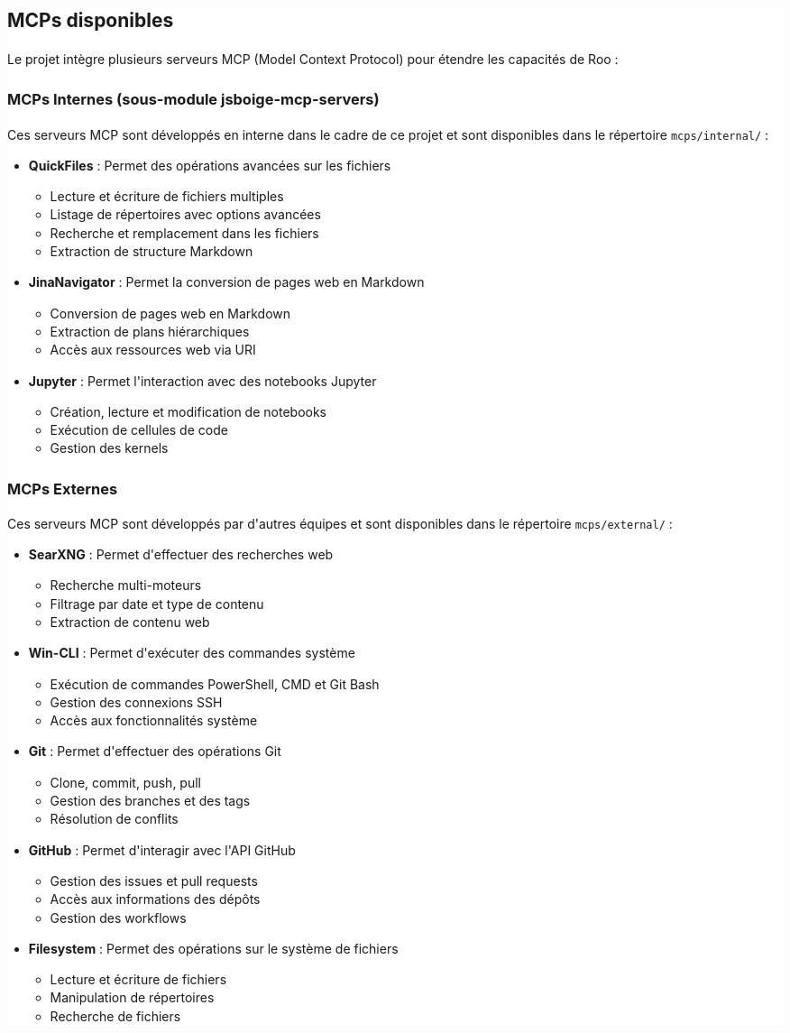 ## MCPs disponibles

Le projet intègre plusieurs serveurs MCP (Model Context Protocol) pour étendre les capacités de Roo :

### MCPs Internes (sous-module jsboige-mcp-servers)

Ces serveurs MCP sont développés en interne dans le cadre de ce projet et sont disponibles dans le répertoire `mcps/internal/` :

- **QuickFiles** : Permet des opérations avancées sur les fichiers
  - Lecture et écriture de fichiers multiples
  - Listage de répertoires avec options avancées
  - Recherche et remplacement dans les fichiers
  - Extraction de structure Markdown

- **JinaNavigator** : Permet la conversion de pages web en Markdown
  - Conversion de pages web en Markdown
  - Extraction de plans hiérarchiques
  - Accès aux ressources web via URI

- **Jupyter** : Permet l'interaction avec des notebooks Jupyter
  - Création, lecture et modification de notebooks
  - Exécution de cellules de code
  - Gestion des kernels

### MCPs Externes

Ces serveurs MCP sont développés par d'autres équipes et sont disponibles dans le répertoire `mcps/external/` :

- **SearXNG** : Permet d'effectuer des recherches web
  - Recherche multi-moteurs
  - Filtrage par date et type de contenu
  - Extraction de contenu web

- **Win-CLI** : Permet d'exécuter des commandes système
  - Exécution de commandes PowerShell, CMD et Git Bash
  - Gestion des connexions SSH
  - Accès aux fonctionnalités système

- **Git** : Permet d'effectuer des opérations Git
  - Clone, commit, push, pull
  - Gestion des branches et des tags
  - Résolution de conflits

- **GitHub** : Permet d'interagir avec l'API GitHub
  - Gestion des issues et pull requests
  - Accès aux informations des dépôts
  - Gestion des workflows

- **Filesystem** : Permet des opérations sur le système de fichiers
  - Lecture et écriture de fichiers
  - Manipulation de répertoires
  - Recherche de fichiers
